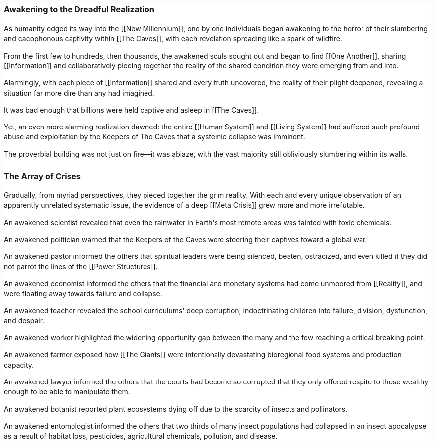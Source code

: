 ### Awakening to the Dreadful Realization 

As humanity edged its way into the [[New Millennium]], one by one individuals began awakening to the horror of their slumbering and cacophonous captivity within [[The Caves]], with each revelation spreading like a spark of wildfire. 

From the first few to hundreds, then thousands, the awakened souls sought out and began to find [[One Another]], sharing [[Information]] and collaboratively piecing together the reality of the shared condition they were emerging from and into. 

Alarmingly, with each piece of [[Information]] shared and every truth uncovered, the reality of their plight deepened, revealing a situation far more dire than any had imagined. 

It was bad enough that billions were held captive and asleep in [[The Caves]]. 

Yet, an even more alarming realization dawned: the entire [[Human System]] and [[Living System]] had suffered such profound abuse and exploitation by the Keepers of The Caves that a systemic collapse was imminent. 

The proverbial building was not just on fire—it was ablaze, with the vast majority still obliviously slumbering within its walls.

### The Array of Crises 

Gradually, from myriad perspectives, they pieced together the grim reality. With each and every unique observation of an apparently unrelated systematic issue, the evidence of a deep [[Meta Crisis]] grew more and more irrefutable. 

An awakened scientist revealed that even the rainwater in Earth's most remote areas was tainted with toxic chemicals.

An awakened politician warned that the Keepers of the Caves were steering their captives toward a global war.

An awakened pastor informed the others that spiritual leaders were being silenced, beaten, ostracized, and even killed if they did not parrot the lines of the [[Power Structures]]. 

An awakened economist informed the others that the financial and monetary systems had come unmoored from [[Reality]], and were floating away towards failure and collapse. 

An awakened teacher revealed the school curriculums' deep corruption, indoctrinating children into failure, division, dysfunction, and despair.

An awakened worker highlighted the widening opportunity gap between the many and the few reaching a critical breaking point. 

An awakened farmer exposed how [[The Giants]] were intentionally devastating bioregional food systems and production capacity. 

An awakened lawyer informed the others that the courts had become so corrupted that they only offered respite to those wealthy enough to be able to manipulate them. 

An awakened botanist reported plant ecosystems dying off due to the scarcity of insects and pollinators.

An awakened entomologist informed the others that two thirds of many insect populations had collapsed in an insect apocalypse as a result of habitat loss, pesticides, agricultural chemicals, pollution, and disease. 
